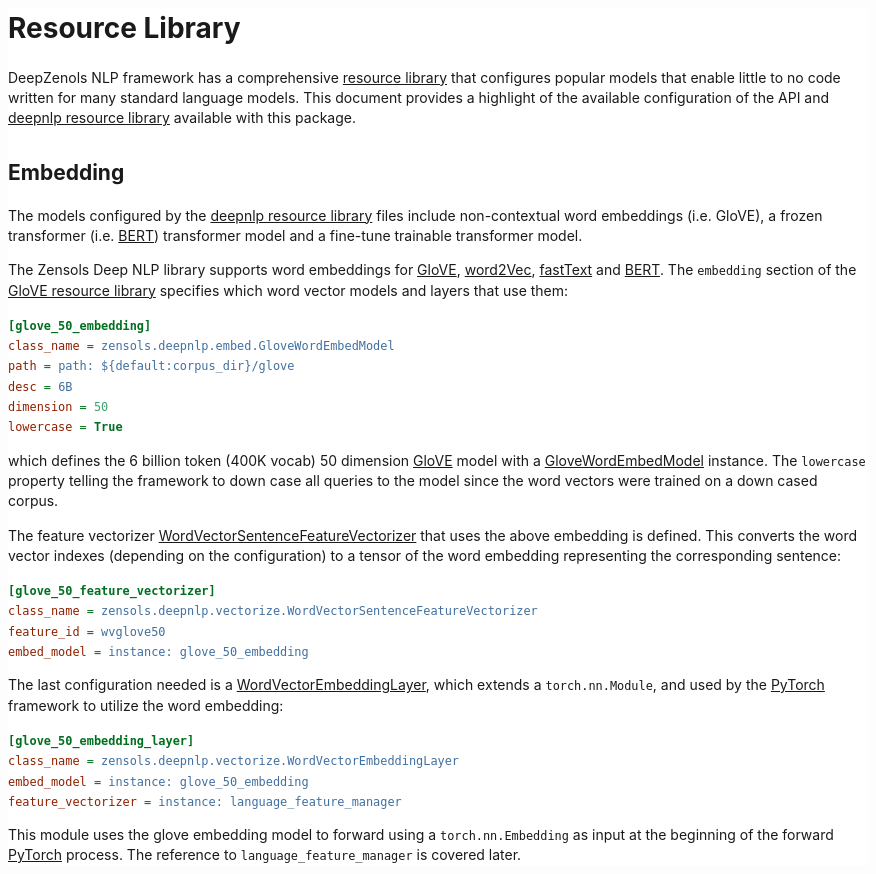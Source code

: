 # Resource Library

DeepZenols NLP framework has a comprehensive [resource library] that configures
popular models that enable little to no code written for many standard language
models.  This document provides a highlight of the available configuration of
the API and [deepnlp resource library] available with this package.


## Embedding

The models configured by the [deepnlp resource library] files include
non-contextual word embeddings (i.e. GloVE), a frozen transformer (i.e. [BERT])
transformer model and a fine-tune trainable transformer model.

The Zensols Deep NLP library supports word embeddings for [GloVE], [word2Vec],
[fastText] and [BERT].  The `embedding` section of the [GloVE resource library]
specifies which word vector models and layers that use them:
```ini
[glove_50_embedding]
class_name = zensols.deepnlp.embed.GloveWordEmbedModel
path = path: ${default:corpus_dir}/glove
desc = 6B
dimension = 50
lowercase = True
```
which defines the 6 billion token (400K vocab) 50 dimension [GloVE] model with a
[GloveWordEmbedModel] instance.  The `lowercase` property telling the framework
to down case all queries to the model since the word vectors were trained on a
down cased corpus.

The feature vectorizer [WordVectorSentenceFeatureVectorizer] that uses
the above embedding is defined.  This converts the word vector indexes
(depending on the configuration) to a tensor of the word embedding representing
the corresponding sentence:
```ini
[glove_50_feature_vectorizer]
class_name = zensols.deepnlp.vectorize.WordVectorSentenceFeatureVectorizer
feature_id = wvglove50
embed_model = instance: glove_50_embedding
```

The last configuration needed is a [WordVectorEmbeddingLayer], which extends
a `torch.nn.Module`, and used by the [PyTorch] framework to utilize the word
embedding:
```ini
[glove_50_embedding_layer]
class_name = zensols.deepnlp.vectorize.WordVectorEmbeddingLayer
embed_model = instance: glove_50_embedding
feature_vectorizer = instance: language_feature_manager
```
This module uses the glove embedding model to forward using a
`torch.nn.Embedding` as input at the beginning of the forward [PyTorch] process.
The reference to `language_feature_manager` is covered later.


[spaCy]: https://spacy.io
[PyTorch]: https://pytorch.org
[HuggingFace]: https://github.com/huggingface/transformers
[GloVE]: https://nlp.stanford.edu/projects/glove/
[BERT]: https://huggingface.co/transformers/model_doc/bert.html
[word2Vec]: https://code.google.com/archive/p/word2vec/
[fastText]: https://fasttext.cc
[deeplearn API]: https://plandes.github.io/deeplearn/index.html
[deeplearn API batch stash]: https://plandes.github.io/deeplearn/doc/preprocess.html#batch-stash
[deeplearn vectorizers]: https://plandes.github.io/deeplearn/doc/preprocess.html#vectorizers
[deepnlp resource library]: https://github.com/plandes/deepnlp/tree/master/resources
[resource library]: https://plandes.github.io/util/doc/config.html#resource-libraries
[application context]: https://plandes.github.io/util/doc/config.html#application-context
[NER example]: ner-example.html
[Clickbate example]: clickbate.html
[GloVE resource library]: https://github.com/plandes/deepnlp/blob/master/resources/glove.conf
[fasttext resource library]: https://github.com/plandes/deepnlp/blob/master/resources/fasttext.conf
[word2vec resource library]: https://github.com/plandes/deepnlp/blob/master/resources/word2vec.conf
[transformer resource library]: https://github.com/plandes/deepnlp/blob/master/resources/transformer.conf
[vectorizer resource library]: https://github.com/plandes/deepnlp/blob/master/resources/vectorizer.conf
[text classification resource library]: https://github.com/plandes/deepnlp/blob/master/resources/classify.conf
[classify-batch.yml]: https://github.com/plandes/deepnlp/blob/master/resources/classify-batch.yml
[token classification resource library]: https://github.com/plandes/deepnlp/blob/master/resources/token-classify.conf
[movie review sentiment example]: https://plandes.github.io/deepnlp/doc/movie-example.html
[get_predictions method]: ../api/zensols.deepnlp.classify.html#zensols.deepnlp.classify.facade.ClassifyModelFacade.get_predictions
[ClassifyModelFacade]: ../api/zensols.deepnlp.classify.html#zensols.deepnlp.classify.facade.ClassifyModelFacade
[ClassifyNetworkSettings]: ../api/zensols.deepnlp.classify.html#zensols.deepnlp.classify.model.ClassifyNetworkSettings
[CountEnumContainerFeatureVectorizer]: ../api/zensols.deepnlp.vectorize.html#zensols.deepnlp.vectorize.vectorizers.CountEnumContainerFeatureVectorizer
[EncodableFeatureVectorizer]: https://plandes.github.io/deeplearn/api/zensols.deeplearn.vectorize.html#zensols.deeplearn.vectorize.manager.EncodableFeatureVectorizer
[EnumContainerFeatureVectorizer]: ../api/zensols.deepnlp.vectorize.html#zensols.deepnlp.vectorize.vectorizers.EnumContainerFeatureVectorizer
[FeatureDocumentParser]: ../api/zensols.deepnlp.html#zensols.deepnlp.parse.FeatureDocumentParser
[FeatureDocumentVectorizerManager]: ../api/zensols.deepnlp.vectorize.html#zensols.deepnlp.vectorize.manager.FeatureDocumentVectorizerManager
[FeatureDocumentVectorizer]: ../api/zensols.deepnlp.vectorize.html#zensols.deepnlp.vectorize.manager.FeatureDocumentVectorizer
[FeatureDocumentVectorizer]: ../api/zensols.deepnlp.vectorize.html#zensols.deepnlp.vectorize.manager.FeatureDocumentVectorizer
[FeatureDocument]: ../api/zensols.deepnlp.html#zensols.deepnlp.domain.FeatureDocument
[FeatureVectorizerManager]: https://plandes.github.io/deeplearn/api/zensols.deeplearn.vectorize.html#zensols.deeplearn.vectorize.manager.FeatureVectorizerManager
[GloveWordEmbedModel]: ../api/zensols.deepnlp.embed.html#zensols.deepnlp.embed.glove.GloveWordEmbedModel
[LabeledFeatureDocumentDataPoint]: ../api/zensols.deepnlp.classify.html#zensols.deepnlp.classify.domain.LabeledFeatureDocumentDataPoint
[LanguageModelFacade]: ../api/zensols.deepnlp.model.html#zensols.deepnlp.model.facade.LanguageModelFacade
[SpacyFeatureVectorizer]: ../api/zensols.deepnlp.vectorize.html#zensols.deepnlp.vectorize.spacy.SpacyFeatureVectorizer
[TextFeatureType]: ../api/zensols.deepnlp.vectorize.html#zensols.deepnlp.vectorize.manager.TextFeatureType
[WordVectorEmbeddingLayer]: ../api/zensols.deepnlp.vectorize.html#zensols.deepnlp.vectorize.layer.WordVectorEmbeddingLayer
[WordVectorSentenceFeatureVectorizer]: ../api/zensols.deepnlp.vectorize.html#zensols.deepnlp.vectorize.layer.WordVectorSentenceFeatureVectorizer
[BatchDirectoryCompositeStash]: https://plandes.github.io/deeplearn/api/zensols.deeplearn.batch.html#zensols.deeplearn.batch.stash.BatchDirectoryCompositeStash
[DataPoint]: https://plandes.github.io/deeplearn/api/zensols.deeplearn.batch.html#zensols.deeplearn.batch.domain.DataPoint
[CRF]: https://plandes.github.io/deeplearn/api/zensols.deeplearn.layer.html#zensols.deeplearn.layer.crf.CRF
[SequenceBatchIterator]: https://plandes.github.io/deeplearn/api/zensols.deeplearn.model.html#zensols.deeplearn.model.sequence.SequenceBatchIterator
[EmbeddedRecurrentCRF]: ../api/zensols.deepnlp.layer.html#zensols.deepnlp.layer.embrecurcrf.EmbeddedRecurrentCRF
[LabelEncoder]: https://scikit-learn.org/stable/modules/generated/sklearn.preprocessing.LabelEncoder.html
[ClassificationPredictionMapper]: ../api/zensols.deepnlp.classify.html#zensols.deepnlp.classify.pred.ClassificationPredictionMapper
[SequencePredictionMapper]: ../api/zensols.deepnlp.classify.html#zensols.deepnlp.classify.pred.SequencePredictionMapper